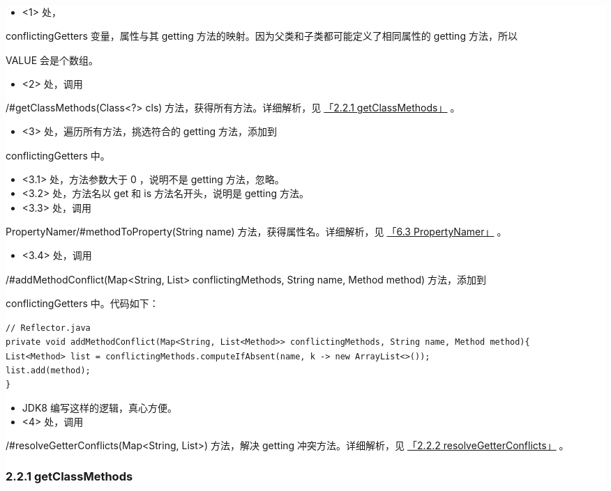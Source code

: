 - <1>
  处，

conflictingGetters
变量，属性与其 getting 方法的映射。因为父类和子类都可能定义了相同属性的 getting 方法，所以

VALUE
会是个数组。

- <2>
  处，调用

/#getClassMethods(Class<?> cls)
方法，获得所有方法。详细解析，见 [「2.2.1 getClassMethods」]() 。

- <3>
  处，遍历所有方法，挑选符合的 getting 方法，添加到

conflictingGetters
中。

- <3.1>
  处，方法参数大于 0 ，说明不是 getting 方法，忽略。
- <3.2>
  处，方法名以 get 和 is 方法名开头，说明是 getting 方法。
- <3.3>
  处，调用

PropertyNamer/#methodToProperty(String name)
方法，获得属性名。详细解析，见 [「6.3 PropertyNamer」]() 。

- <3.4>
  处，调用

/#addMethodConflict(Map<String, List<Method>> conflictingMethods, String name, Method method)
方法，添加到

conflictingGetters
中。代码如下：

```
// Reflector.java
private void addMethodConflict(Map<String, List<Method>> conflictingMethods, String name, Method method){
List<Method> list = conflictingMethods.computeIfAbsent(name, k -> new ArrayList<>());
list.add(method);
}
```

- JDK8 编写这样的逻辑，真心方便。
- <4>
  处，调用

/#resolveGetterConflicts(Map<String, List<Method>>)
方法，解决 getting 冲突方法。详细解析，见 [「2.2.2 resolveGetterConflicts」]() 。

### 2.2.1 getClassMethods
